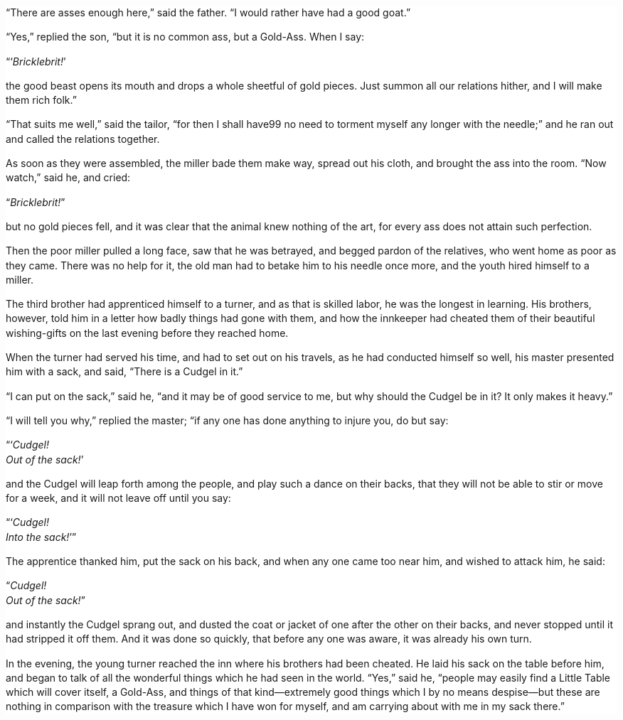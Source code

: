 “There are asses enough here,” said the father. “I would rather have had a good goat.”

“Yes,” replied the son, “but it is no common ass, but a Gold-Ass. When I say:

“‘_Bricklebrit!_’  

the good beast opens its mouth and drops a whole sheetful of gold pieces. Just summon all our relations hither, and I will make them rich folk.”

“That suits me well,” said the tailor, “for then I shall have99 no need to torment myself any longer with the needle;” and he ran out and called the relations together.

As soon as they were assembled, the miller bade them make way, spread out his cloth, and brought the ass into the room. “Now watch,” said he, and cried:

“_Bricklebrit!_”  

but no gold pieces fell, and it was clear that the animal knew nothing of the art, for every ass does not attain such perfection.

Then the poor miller pulled a long face, saw that he was betrayed, and begged pardon of the relatives, who went home as poor as they came. There was no help for it, the old man had to betake him to his needle once more, and the youth hired himself to a miller.

The third brother had apprenticed himself to a turner, and as that is skilled labor, he was the longest in learning. His brothers, however, told him in a letter how badly things had gone with them, and how the innkeeper had cheated them of their beautiful wishing-gifts on the last evening before they reached home.

When the turner had served his time, and had to set out on his travels, as he had conducted himself so well, his master presented him with a sack, and said, “There is a Cudgel in it.”

“I can put on the sack,” said he, “and it may be of good service to me, but why should the Cudgel be in it? It only makes it heavy.”

“I will tell you why,” replied the master; “if any one has done anything to injure you, do but say:

“‘_Cudgel!_  
_Out of the sack!_’  

and the Cudgel will leap forth among the people, and play such a dance on their backs, that they will not be able to stir or move for a week, and it will not leave off until you say:

“‘_Cudgel!_  
_Into the sack!_’”  

The apprentice thanked him, put the sack on his back, and when any one came too near him, and wished to attack him, he said:

“_Cudgel!_  
_Out of the sack!_”  

and instantly the Cudgel sprang out, and dusted the coat or jacket of one after the other on their backs, and never stopped until it had stripped it off them. And it was done so quickly, that before any one was aware, it was already his own turn.

In the evening, the young turner reached the inn where his brothers had been cheated. He laid his sack on the table before him, and began to talk of all the wonderful things which he had seen in the world. “Yes,” said he, “people may easily find a Little Table which will cover itself, a Gold-Ass, and things of that kind—extremely good things which I by no means despise—but these are nothing in comparison with the treasure which I have won for myself, and am carrying about with me in my sack there.”
